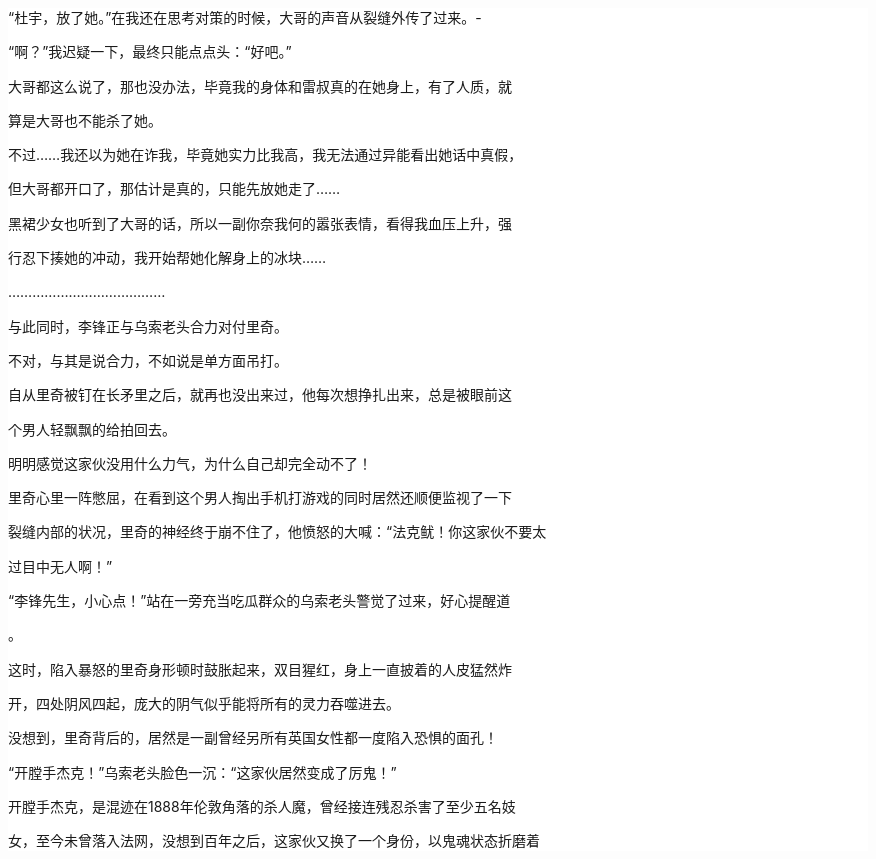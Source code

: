 

“杜宇，放了她。”在我还在思考对策的时候，大哥的声音从裂缝外传了过来。-

“啊？”我迟疑一下，最终只能点点头：“好吧。”



大哥都这么说了，那也没办法，毕竟我的身体和雷叔真的在她身上，有了人质，就

算是大哥也不能杀了她。



不过……我还以为她在诈我，毕竟她实力比我高，我无法通过异能看出她话中真假，

但大哥都开口了，那估计是真的，只能先放她走了……



黑裙少女也听到了大哥的话，所以一副你奈我何的嚣张表情，看得我血压上升，强

行忍下揍她的冲动，我开始帮她化解身上的冰块……



…………………………………

与此同时，李锋正与乌索老头合力对付里奇。

不对，与其是说合力，不如说是单方面吊打。



自从里奇被钉在长矛里之后，就再也没出来过，他每次想挣扎出来，总是被眼前这

个男人轻飘飘的给拍回去。



明明感觉这家伙没用什么力气，为什么自己却完全动不了！



里奇心里一阵憋屈，在看到这个男人掏出手机打游戏的同时居然还顺便监视了一下

裂缝内部的状况，里奇的神经终于崩不住了，他愤怒的大喊：“法克鱿！你这家伙不要太

过目中无人啊！”



“李锋先生，小心点！”站在一旁充当吃瓜群众的乌索老头警觉了过来，好心提醒道

。

这时，陷入暴怒的里奇身形顿时鼓胀起来，双目猩红，身上一直披着的人皮猛然炸

开，四处阴风四起，庞大的阴气似乎能将所有的灵力吞噬进去。



没想到，里奇背后的，居然是一副曾经另所有英国女性都一度陷入恐惧的面孔！



“开膛手杰克！”乌索老头脸色一沉：“这家伙居然变成了厉鬼！”

开膛手杰克，是混迹在1888年伦敦角落的杀人魔，曾经接连残忍杀害了至少五名妓

女，至今未曾落入法网，没想到百年之后，这家伙又换了一个身份，以鬼魂状态折磨着
